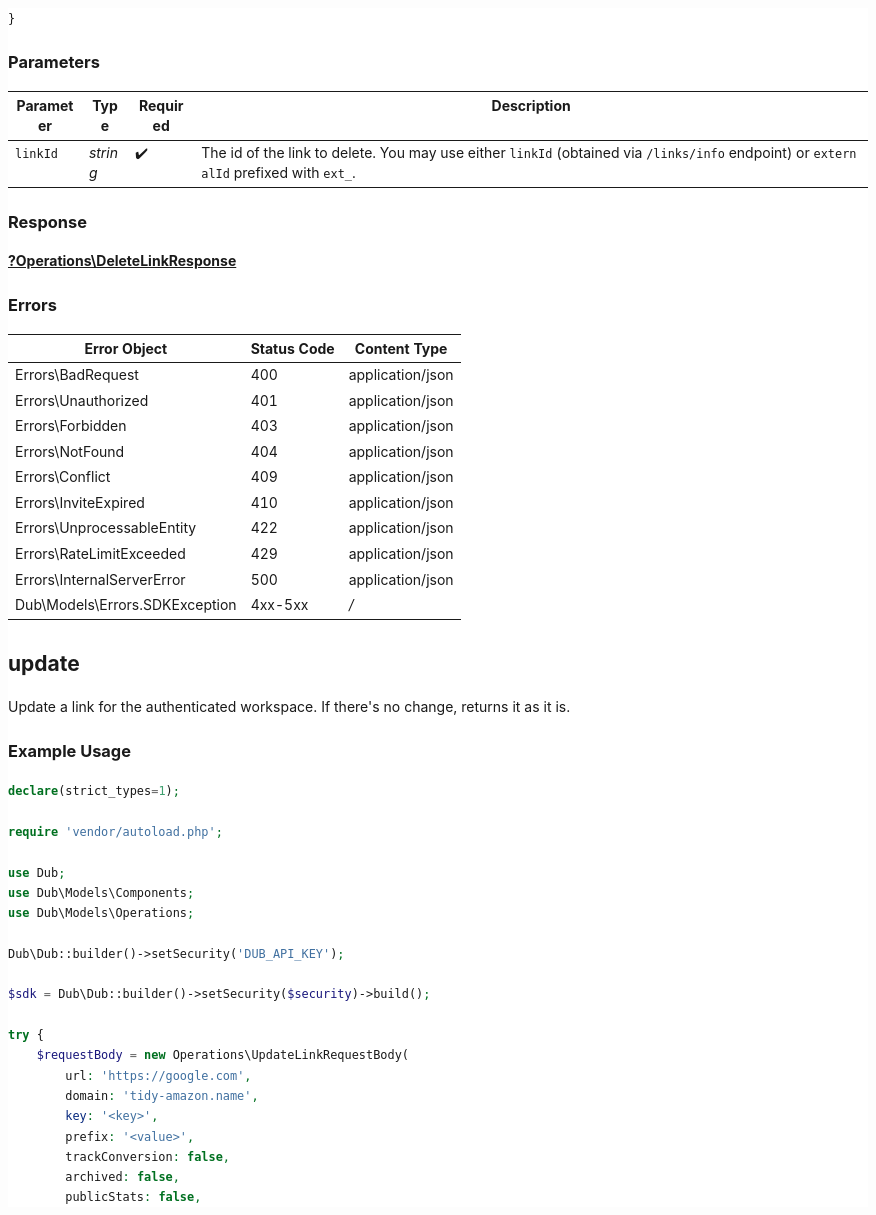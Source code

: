 ```php
}
```

### Parameters

| Parameter                                                                                                                             | Type                                                                                                                                  | Required                                                                                                                              | Description                                                                                                                           |
| ------------------------------------------------------------------------------------------------------------------------------------- | ------------------------------------------------------------------------------------------------------------------------------------- | ------------------------------------------------------------------------------------------------------------------------------------- | ------------------------------------------------------------------------------------------------------------------------------------- |
| `linkId`                                                                                                                              | *string*                                                                                                                              | :heavy_check_mark:                                                                                                                    | The id of the link to delete. You may use either `linkId` (obtained via `/links/info` endpoint) or `externalId` prefixed with `ext_`. |

### Response

**[?Operations\DeleteLinkResponse](../../Models/Operations/DeleteLinkResponse.md)**

### Errors

| Error Object                   | Status Code                    | Content Type                   |
| ------------------------------ | ------------------------------ | ------------------------------ |
| Errors\BadRequest              | 400                            | application/json               |
| Errors\Unauthorized            | 401                            | application/json               |
| Errors\Forbidden               | 403                            | application/json               |
| Errors\NotFound                | 404                            | application/json               |
| Errors\Conflict                | 409                            | application/json               |
| Errors\InviteExpired           | 410                            | application/json               |
| Errors\UnprocessableEntity     | 422                            | application/json               |
| Errors\RateLimitExceeded       | 429                            | application/json               |
| Errors\InternalServerError     | 500                            | application/json               |
| Dub\Models\Errors.SDKException | 4xx-5xx                        | */*                            |


## update

Update a link for the authenticated workspace. If there's no change, returns it as it is.

### Example Usage

```php
declare(strict_types=1);

require 'vendor/autoload.php';

use Dub;
use Dub\Models\Components;
use Dub\Models\Operations;

Dub\Dub::builder()->setSecurity('DUB_API_KEY');

$sdk = Dub\Dub::builder()->setSecurity($security)->build();

try {
    $requestBody = new Operations\UpdateLinkRequestBody(
        url: 'https://google.com',
        domain: 'tidy-amazon.name',
        key: '<key>',
        prefix: '<value>',
        trackConversion: false,
        archived: false,
        publicStats: false,
```